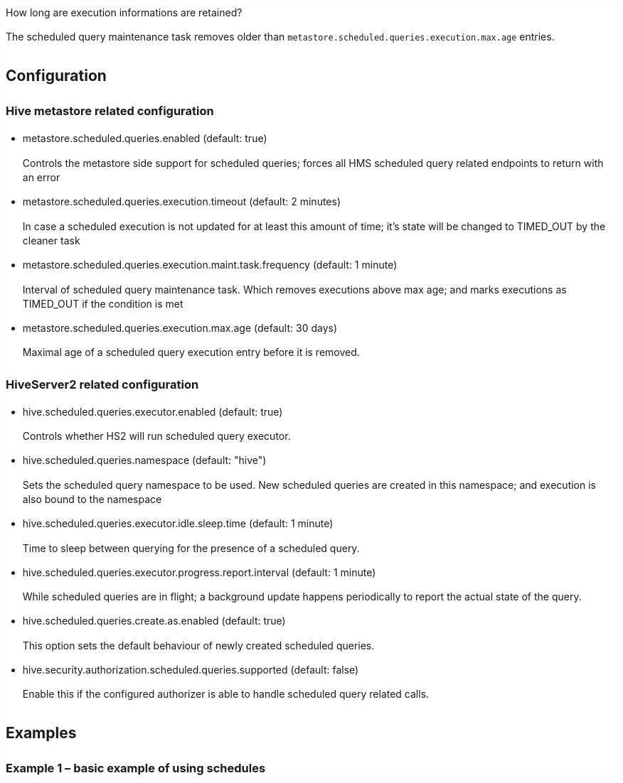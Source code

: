 How long are execution informations are retained?

The scheduled query maintenance task removes older than `metastore.scheduled.queries.execution.max.age` entries.

## Configuration
### Hive metastore related configuration

- metastore.scheduled.queries.enabled (default: true)

	Controls the metastore side support for scheduled queries; forces all HMS scheduled query related endpoints to return with an error

- metastore.scheduled.queries.execution.timeout (default: 2 minutes)

	In case a scheduled execution is not updated for at least this amount of time; it’s state will be changed to TIMED_OUT by the cleaner task

- metastore.scheduled.queries.execution.maint.task.frequency (default: 1 minute)

	Interval of scheduled query maintenance task. Which removes executions above max age; and marks executions as TIMED_OUT if the condition is met

- metastore.scheduled.queries.execution.max.age (default: 30 days)

	Maximal age of a scheduled query execution entry before it is removed.

### HiveServer2 related configuration

- hive.scheduled.queries.executor.enabled (default: true)

	Controls whether HS2 will run scheduled query executor.

- hive.scheduled.queries.namespace (default: "hive")

	Sets the scheduled query namespace to be used. New scheduled queries are created in this namespace; and execution is also bound to the namespace

- hive.scheduled.queries.executor.idle.sleep.time (default: 1 minute)

	Time to sleep between querying for the presence of a scheduled query.

- hive.scheduled.queries.executor.progress.report.interval (default: 1 minute)

	While scheduled queries are in flight; a background update happens periodically to report the actual state of the query.

- hive.scheduled.queries.create.as.enabled (default: true)

	This option sets the default behaviour of newly created scheduled queries.

- hive.security.authorization.scheduled.queries.supported (default: false)

	Enable this if the configured authorizer is able to handle scheduled query related calls.

## Examples
### Example 1 – basic example of using schedules
